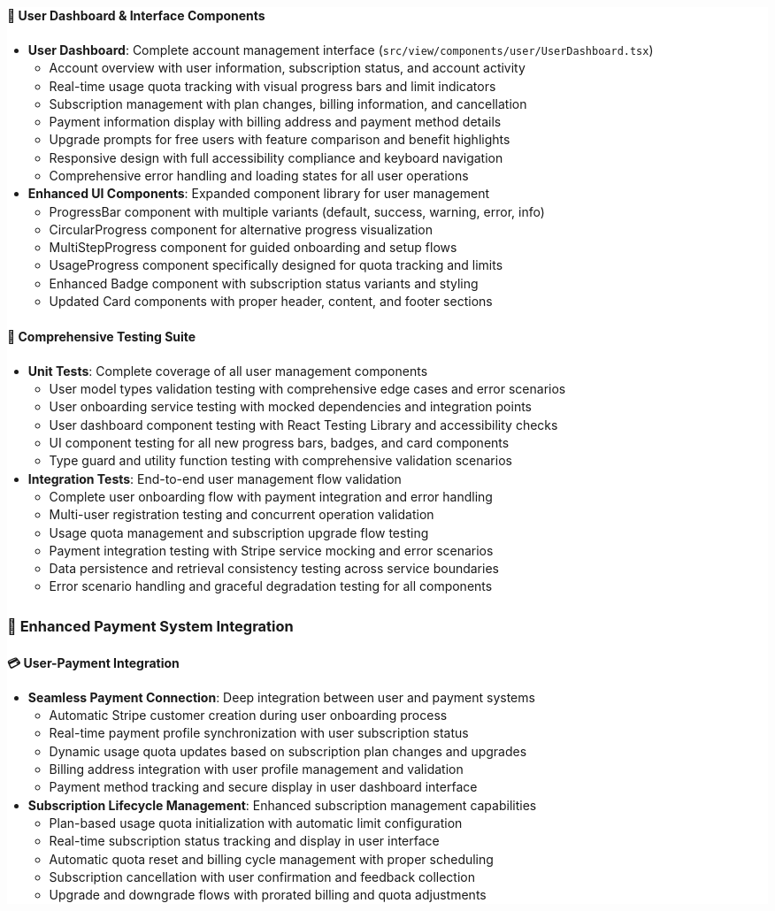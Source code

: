 #### 🎨 **User Dashboard & Interface Components**

- **User Dashboard**: Complete account management interface
  (`src/view/components/user/UserDashboard.tsx`)
  - Account overview with user information, subscription status, and account
    activity
  - Real-time usage quota tracking with visual progress bars and limit
    indicators
  - Subscription management with plan changes, billing information, and
    cancellation
  - Payment information display with billing address and payment method details
  - Upgrade prompts for free users with feature comparison and benefit
    highlights
  - Responsive design with full accessibility compliance and keyboard navigation
  - Comprehensive error handling and loading states for all user operations
- **Enhanced UI Components**: Expanded component library for user management
  - ProgressBar component with multiple variants (default, success, warning,
    error, info)
  - CircularProgress component for alternative progress visualization
  - MultiStepProgress component for guided onboarding and setup flows
  - UsageProgress component specifically designed for quota tracking and limits
  - Enhanced Badge component with subscription status variants and styling
  - Updated Card components with proper header, content, and footer sections

#### 🧪 **Comprehensive Testing Suite**

- **Unit Tests**: Complete coverage of all user management components
  - User model types validation testing with comprehensive edge cases and error
    scenarios
  - User onboarding service testing with mocked dependencies and integration
    points
  - User dashboard component testing with React Testing Library and
    accessibility checks
  - UI component testing for all new progress bars, badges, and card components
  - Type guard and utility function testing with comprehensive validation
    scenarios
- **Integration Tests**: End-to-end user management flow validation
  - Complete user onboarding flow with payment integration and error handling
  - Multi-user registration testing and concurrent operation validation
  - Usage quota management and subscription upgrade flow testing
  - Payment integration testing with Stripe service mocking and error scenarios
  - Data persistence and retrieval consistency testing across service boundaries
  - Error scenario handling and graceful degradation testing for all components

### 🔗 **Enhanced Payment System Integration**

#### 💳 **User-Payment Integration**

- **Seamless Payment Connection**: Deep integration between user and payment
  systems
  - Automatic Stripe customer creation during user onboarding process
  - Real-time payment profile synchronization with user subscription status
  - Dynamic usage quota updates based on subscription plan changes and upgrades
  - Billing address integration with user profile management and validation
  - Payment method tracking and secure display in user dashboard interface
- **Subscription Lifecycle Management**: Enhanced subscription management
  capabilities
  - Plan-based usage quota initialization with automatic limit configuration
  - Real-time subscription status tracking and display in user interface
  - Automatic quota reset and billing cycle management with proper scheduling
  - Subscription cancellation with user confirmation and feedback collection
  - Upgrade and downgrade flows with prorated billing and quota adjustments
